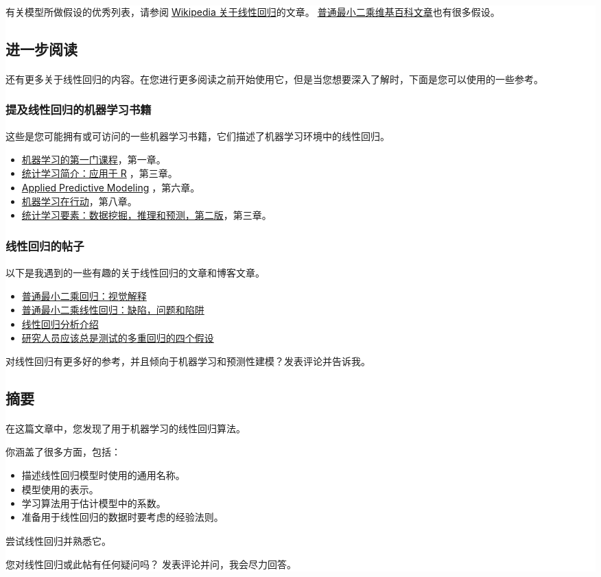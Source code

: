 有关模型所做假设的优秀列表，请参阅 [Wikipedia 关于线性回归](https://en.wikipedia.org/wiki/Linear_regression#Assumptions)的文章。 [普通最小二乘维基百科文章](https://en.wikipedia.org/wiki/Ordinary_least_squares#Assumptions)也有很多假设。

## 进一步阅读

还有更多关于线性回归的内容。在您进行更多阅读之前开始使用它，但是当您想要深入了解时，下面是您可以使用的一些参考。

### 提及线性回归的机器学习书籍

这些是您可能拥有或可访问的一些机器学习书籍，它们描述了机器学习环境中的线性回归。

*   [机器学习的第一门课程](http://www.amazon.com/dp/1439824142?tag=inspiredalgor-20)，第一章。
*   [统计学习简介：应用于 R](http://www.amazon.com/dp/1461471370?tag=inspiredalgor-20) ，第三章。
*   [Applied Predictive Modeling](http://www.amazon.com/dp/1461468485?tag=inspiredalgor-20) ，第六章。
*   [机器学习在行动](http://www.amazon.com/dp/1617290181?tag=inspiredalgor-20)，第八章。
*   [统计学习要素：数据挖掘，推理和预测，第二版](http://www.amazon.com/dp/0387848576?tag=inspiredalgor-20)，第三章。

### 线性回归的帖子

以下是我遇到的一些有趣的关于线性回归的文章和博客文章。

*   [普通最小二乘回归：视觉解释](http://setosa.io/ev/ordinary-least-squares-regression/)
*   [普通最小二乘线性回归：缺陷，问题和陷阱](http://www.clockbackward.com/2009/06/18/ordinary-least-squares-linear-regression-flaws-problems-and-pitfalls/)
*   [线性回归分析介绍](http://people.duke.edu/~rnau/regintro.htm)
*   [研究人员应该总是测试的多重回归的四个假设](http://pareonline.net/getvn.asp?n=2&v=8)

对线性回归有更多好的参考，并且倾向于机器学习和预测性建模？发表评论并告诉我。

## 摘要

在这篇文章中，您发现了用于机器学习的线性回归算法。

你涵盖了很多方面，包括：

*   描述线性回归模型时使用的通用名称。
*   模型使用的表示。
*   学习算法用于估计模型中的系数。
*   准备用于线性回归的数据时要考虑的经验法则。

尝试线性回归并熟悉它。

您对线性回归或此帖有任何疑问吗？
发表评论并问，我会尽力回答。